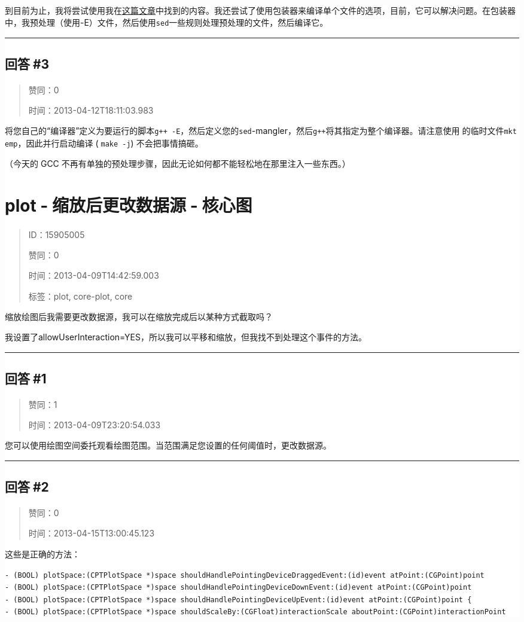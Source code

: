 到目前为止，我将尝试使用我在[这篇文章](https://stackoverflow.com/questions/3545875/custom-gcc-preprocessor)中找到的内容。我还尝试了使用包装器来编译单个文件的选项，目前，它可以解决问题。在包装器中，我预处理（使用-E）文件，然后使用`sed`一些规则处理预处理的文件，然后编译它。

* * *

## 回答 #3

> 赞同：0
> 
> 时间：2013-04-12T18:11:03.983

将您自己的“编译器”定义为要运行的脚本`g++ -E`，然后定义您的`sed`-mangler，然后`g++`将其指定为整个编译器。请注意使用 的临时文件`mktemp`，因此并行启动编译 ( `make -j`) 不会把事情搞砸。

（今天的 GCC 不再有单独的预处理步骤，因此无论如何都不能轻松地在那里注入一些东西。）

# plot - 缩放后更改数据源 - 核心图

> ID：15905005
> 
> 赞同：0
> 
> 时间：2013-04-09T14:42:59.003
> 
> 标签：plot, core-plot, core

缩放绘图后我需要更改数据源，我可以在缩放完成后以某种方式截取吗？

我设置了allowUserInteraction=YES，所以我可以平移和缩放，但我找不到处理这个事件的方法。

* * *

## 回答 #1

> 赞同：1
> 
> 时间：2013-04-09T23:20:54.033

您可以使用绘图空间委托观看绘图范围。当范围满足您设置的任何阈值时，更改数据源。

* * *

## 回答 #2

> 赞同：0
> 
> 时间：2013-04-15T13:00:45.123

这些是正确的方法：

```
- (BOOL) plotSpace:(CPTPlotSpace *)space shouldHandlePointingDeviceDraggedEvent:(id)event atPoint:(CGPoint)point
- (BOOL) plotSpace:(CPTPlotSpace *)space shouldHandlePointingDeviceDownEvent:(id)event atPoint:(CGPoint)point 
- (BOOL) plotSpace:(CPTPlotSpace *)space shouldHandlePointingDeviceUpEvent:(id)event atPoint:(CGPoint)point {
- (BOOL) plotSpace:(CPTPlotSpace *)space shouldScaleBy:(CGFloat)interactionScale aboutPoint:(CGPoint)interactionPoint 
```
